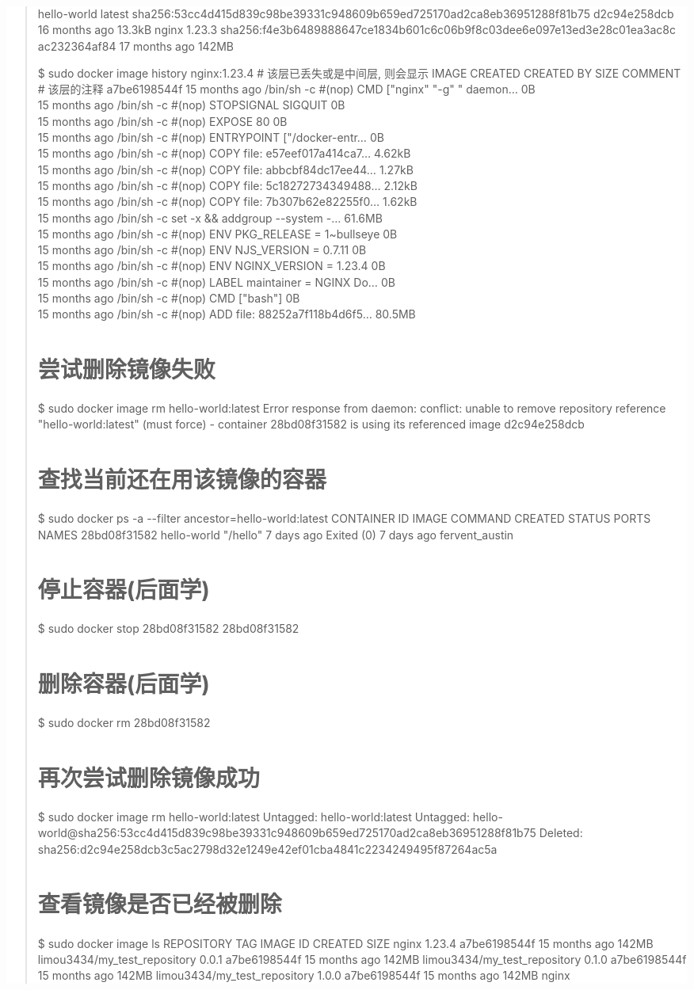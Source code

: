 >   hello-world                    latest    sha256:53cc4d415d839c98be39331c948609b659ed725170ad2ca8eb36951288f81b75   d2c94e258dcb   16 months ago   13.3kB
>   nginx                          1.23.3    sha256:f4e3b6489888647ce1834b601c6c06b9f8c03dee6e097e13ed3e28c01ea3ac8c   ac232364af84   17 months ago   142MB
>   
>   $ sudo docker image history nginx:1.23.4 # 该层已丢失或是中间层, 则会显示 <missing>
>   IMAGE          CREATED         CREATED BY                                      SIZE      COMMENT # 该层的注释
>   a7be6198544f   15 months ago   /bin/sh -c #(nop)  CMD ["nginx" "-g" " daemon…   0B        
>   <missing>      15 months ago   /bin/sh -c #(nop)  STOPSIGNAL SIGQUIT           0B        
>   <missing>      15 months ago   /bin/sh -c #(nop)  EXPOSE 80                    0B        
>   <missing>      15 months ago   /bin/sh -c #(nop)  ENTRYPOINT ["/docker-entr…   0B        
>   <missing>      15 months ago   /bin/sh -c #(nop) COPY file: e57eef017a414ca7…   4.62kB    
>   <missing>      15 months ago   /bin/sh -c #(nop) COPY file: abbcbf84dc17ee44…   1.27kB    
>   <missing>      15 months ago   /bin/sh -c #(nop) COPY file: 5c18272734349488…   2.12kB    
>   <missing>      15 months ago   /bin/sh -c #(nop) COPY file: 7b307b62e82255f0…   1.62kB    
>   <missing>      15 months ago   /bin/sh -c set -x     && addgroup --system -…   61.6MB    
>   <missing>      15 months ago   /bin/sh -c #(nop)  ENV PKG_RELEASE = 1~bullseye   0B        
>   <missing>      15 months ago   /bin/sh -c #(nop)  ENV NJS_VERSION = 0.7.11       0B        
>   <missing>      15 months ago   /bin/sh -c #(nop)  ENV NGINX_VERSION = 1.23.4     0B        
>   <missing>      15 months ago   /bin/sh -c #(nop)  LABEL maintainer = NGINX Do…   0B        
>   <missing>      15 months ago   /bin/sh -c #(nop)  CMD ["bash"]                 0B        
>   <missing>      15 months ago   /bin/sh -c #(nop) ADD file: 88252a7f118b4d6f5…   80.5MB 
>   
>   # 尝试删除镜像失败
>   $ sudo docker image rm hello-world:latest
>   Error response from daemon: conflict: unable to remove repository reference "hello-world:latest" (must force) - container 28bd08f31582 is using its referenced image d2c94e258dcb
>   
>   # 查找当前还在用该镜像的容器
>   $ sudo docker ps -a --filter ancestor=hello-world:latest
>   CONTAINER ID   IMAGE         COMMAND    CREATED      STATUS                  PORTS     NAMES
>   28bd08f31582   hello-world   "/hello"   7 days ago   Exited (0) 7 days ago             fervent_austin
>   
>   # 停止容器(后面学)
>   $ sudo docker stop 28bd08f31582
>   28bd08f31582
>   
>   # 删除容器(后面学)
>   $ sudo docker rm 28bd08f31582
>   
>   # 再次尝试删除镜像成功
>   $ sudo docker image rm hello-world:latest
>   Untagged: hello-world:latest
>   Untagged: hello-world@sha256:53cc4d415d839c98be39331c948609b659ed725170ad2ca8eb36951288f81b75
>   Deleted: sha256:d2c94e258dcb3c5ac2798d32e1249e42ef01cba4841c2234249495f87264ac5a
>   
>   # 查看镜像是否已经被删除
>   $ sudo docker image ls
>   REPOSITORY                     TAG       IMAGE ID       CREATED         SIZE
>   nginx                          1.23.4    a7be6198544f   15 months ago   142MB
>   limou3434/my_test_repository   0.0.1     a7be6198544f   15 months ago   142MB
>   limou3434/my_test_repository   0.1.0     a7be6198544f   15 months ago   142MB
>   limou3434/my_test_repository   1.0.0     a7be6198544f   15 months ago   142MB
>   nginx
>   
>   ```
